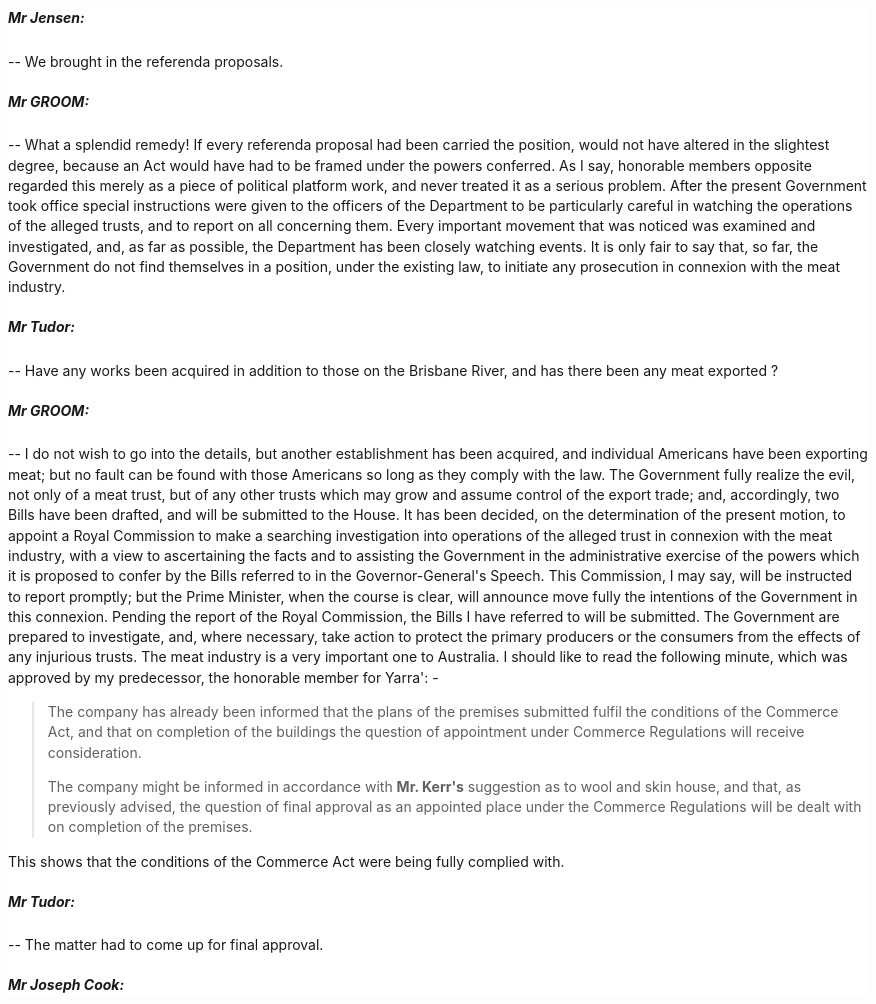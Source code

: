 ##### Mr Jensen:

-- We brought in the referenda proposals. 

##### Mr GROOM:

-- What a splendid remedy! If every referenda proposal had been carried the position, would not have altered in the slightest degree, because an Act would have had to be framed under the powers conferred. As I say, honorable members opposite regarded this merely as a piece of political platform work, and never treated it as a serious problem. After the present Government took office special instructions were given to the officers of the Department to be particularly careful in watching the operations of the alleged trusts, and to report on all concerning them. Every important movement that was noticed was examined and investigated, and, as far as possible, the Department has been closely watching events. It is only fair to say that, so far, the Government do not find themselves in a position, under the existing law, to initiate any prosecution in connexion with the meat industry. 

##### Mr Tudor:

-- Have any works been acquired in addition to those on the Brisbane River, and has there been any meat exported ? 

##### Mr GROOM:

-- I do not wish to go into the details, but another establishment has been acquired, and individual Americans have been exporting meat; but no fault can be found with those Americans so long as they comply with the law. The Government fully realize the evil, not only of a meat trust, but of any other trusts which may grow and assume control of the export trade; and, accordingly, two Bills have been drafted, and will be submitted to the House. It has been decided, on the determination of the present motion, to appoint a Royal Commission to make a searching investigation into operations of the alleged trust in connexion with the meat industry, with a view to ascertaining the facts and to assisting the Government in the administrative exercise of the powers which it is proposed to confer by the Bills referred to in the Governor-General's Speech. This Commission, I may say, will be instructed to report promptly; but the Prime Minister, when the course is clear, will announce move fully the intentions of the Government in this connexion. Pending the report of the Royal Commission, the Bills I have referred to will be submitted. The Government are prepared to investigate, and, where necessary, take action to protect the primary producers or the consumers from the effects of any injurious trusts. The meat industry is a very important one to Australia. I should like to read the following minute, which was approved by my predecessor, the honorable member for Yarra': - 

  >The company has already been informed that the plans of the premises submitted fulfil the conditions of the Commerce Act, and that on completion of the buildings the question of appointment under Commerce Regulations will receive consideration. 
  >
  >The company might be informed in accordance with  **Mr. Kerr's**  suggestion as to wool and skin house, and that, as previously advised, the question of final approval as an appointed place under the Commerce Regulations will be dealt with on completion of the premises. 

This shows that the conditions of the Commerce Act were being fully complied with. 

##### Mr Tudor:

-- The matter had to come up for final approval. 

##### Mr Joseph Cook:
